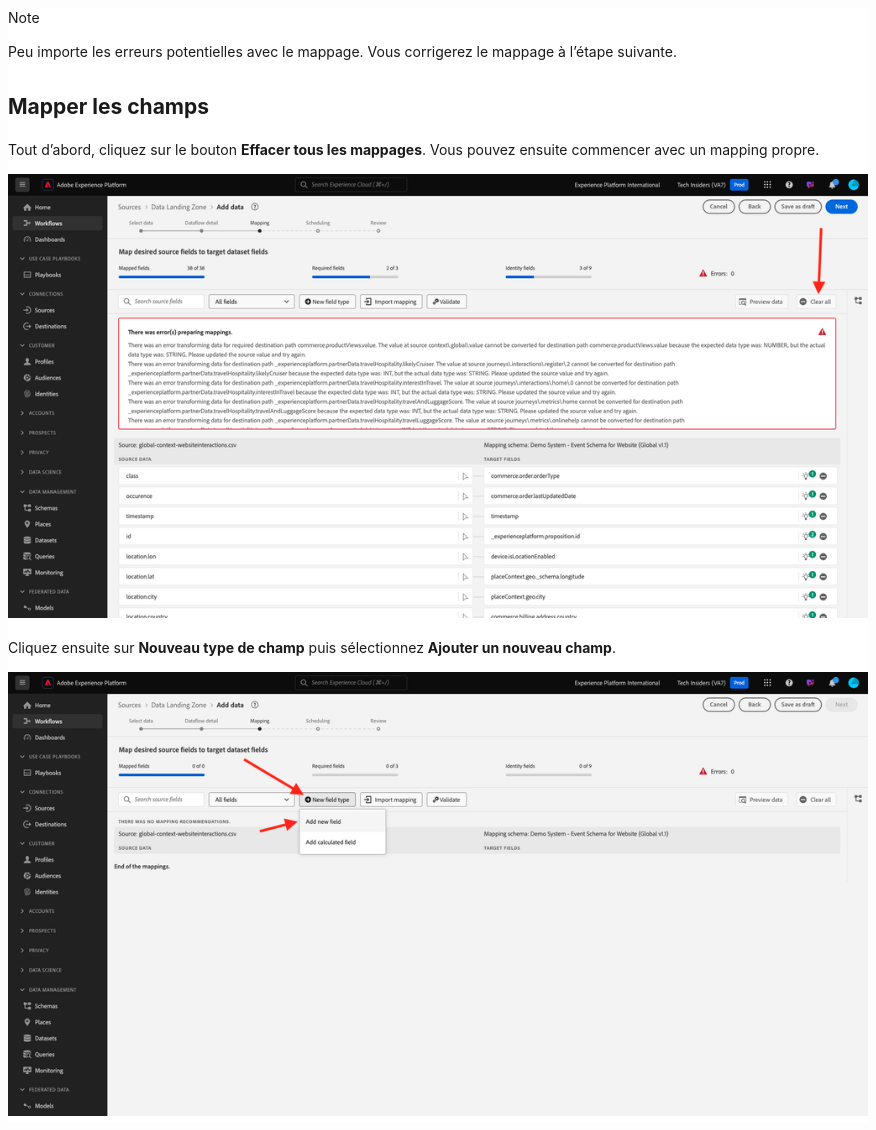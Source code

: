 >[!NOTE]
>
> Peu importe les erreurs potentielles avec le mappage. Vous corrigerez le mappage à l’étape suivante.

## Mapper les champs

Tout d’abord, cliquez sur le bouton **Effacer tous les mappages**. Vous pouvez ensuite commencer avec un mapping propre.

![dlz-clear-mappings.png](./images/mappings1.png)

Cliquez ensuite sur **Nouveau type de champ** puis sélectionnez **Ajouter un nouveau champ**.

![dlz-clear-mappings.png](./images/dlzclearmappings.png)
